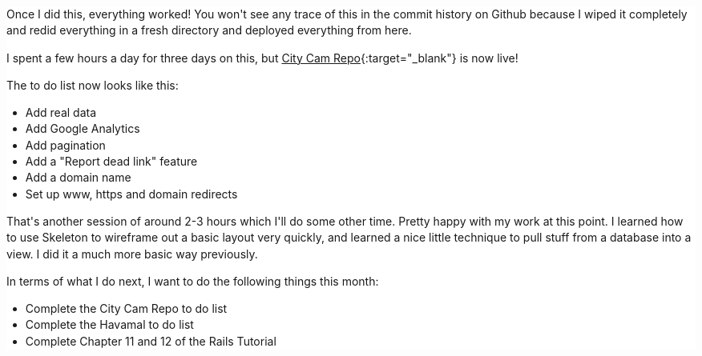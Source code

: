 Once I did this, everything worked! You won't see any trace of this in the commit history on Github because I wiped it completely and redid everything in a fresh directory and deployed everything from here.

I spent a few hours a day for three days on this, but [City Cam Repo](https://citycamrepo.herokuapp.com){:target="_blank"} is now live!

The to do list now looks like this:

* Add real data
* Add Google Analytics
* Add pagination
* Add a "Report dead link" feature
* Add a domain name
* Set up www, https and domain redirects

That's another session of around 2-3 hours which I'll do some other time. Pretty happy with my work at this point. I learned how to use Skeleton to wireframe out a basic layout very quickly, and learned a nice little technique to pull stuff from a database into a view. I did it a much more basic way previously.

In terms of what I do next, I want to do the following things this month:

* Complete the City Cam Repo to do list
* Complete the Havamal to do list
* Complete Chapter 11 and 12 of the Rails Tutorial
